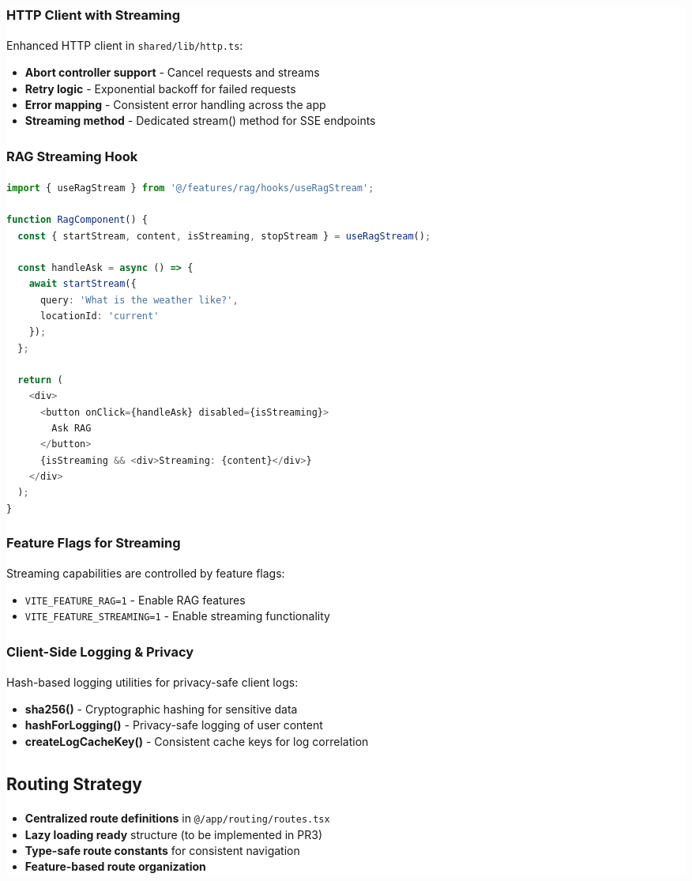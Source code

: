 ### HTTP Client with Streaming

Enhanced HTTP client in `shared/lib/http.ts`:
- **Abort controller support** - Cancel requests and streams
- **Retry logic** - Exponential backoff for failed requests
- **Error mapping** - Consistent error handling across the app
- **Streaming method** - Dedicated stream() method for SSE endpoints

### RAG Streaming Hook

```typescript
import { useRagStream } from '@/features/rag/hooks/useRagStream';

function RagComponent() {
  const { startStream, content, isStreaming, stopStream } = useRagStream();
  
  const handleAsk = async () => {
    await startStream({ 
      query: 'What is the weather like?',
      locationId: 'current' 
    });
  };
  
  return (
    <div>
      <button onClick={handleAsk} disabled={isStreaming}>
        Ask RAG
      </button>
      {isStreaming && <div>Streaming: {content}</div>}
    </div>
  );
}
```

### Feature Flags for Streaming

Streaming capabilities are controlled by feature flags:
- `VITE_FEATURE_RAG=1` - Enable RAG features
- `VITE_FEATURE_STREAMING=1` - Enable streaming functionality

### Client-Side Logging & Privacy

Hash-based logging utilities for privacy-safe client logs:
- **sha256()** - Cryptographic hashing for sensitive data
- **hashForLogging()** - Privacy-safe logging of user content
- **createLogCacheKey()** - Consistent cache keys for log correlation

## Routing Strategy

- **Centralized route definitions** in `@/app/routing/routes.tsx`
- **Lazy loading ready** structure (to be implemented in PR3)
- **Type-safe route constants** for consistent navigation
- **Feature-based route organization**
